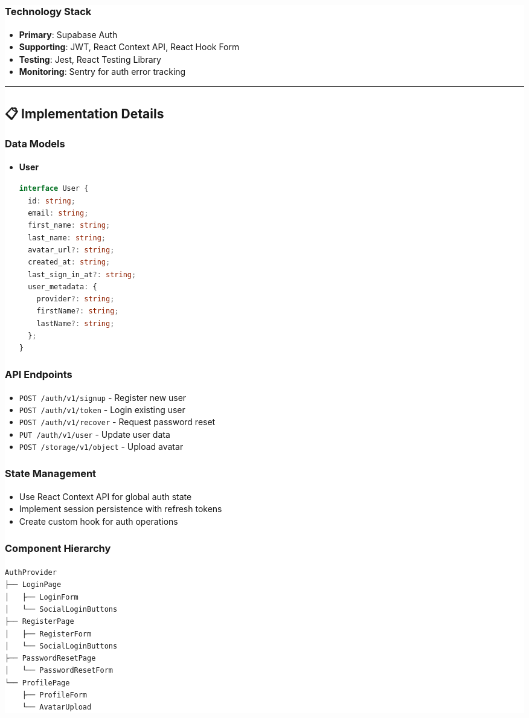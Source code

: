 ### Technology Stack
- **Primary**: Supabase Auth
- **Supporting**: JWT, React Context API, React Hook Form
- **Testing**: Jest, React Testing Library
- **Monitoring**: Sentry for auth error tracking

---

## 📋 Implementation Details

### Data Models
- **User**
  ```typescript
  interface User {
    id: string;
    email: string;
    first_name: string;
    last_name: string;
    avatar_url?: string;
    created_at: string;
    last_sign_in_at?: string;
    user_metadata: {
      provider?: string;
      firstName?: string;
      lastName?: string;
    };
  }
  ```

### API Endpoints
- `POST /auth/v1/signup` - Register new user
- `POST /auth/v1/token` - Login existing user
- `POST /auth/v1/recover` - Request password reset
- `PUT /auth/v1/user` - Update user data
- `POST /storage/v1/object` - Upload avatar

### State Management
- Use React Context API for global auth state
- Implement session persistence with refresh tokens
- Create custom hook for auth operations

### Component Hierarchy
```
AuthProvider
├── LoginPage
│   ├── LoginForm
│   └── SocialLoginButtons
├── RegisterPage
│   ├── RegisterForm
│   └── SocialLoginButtons
├── PasswordResetPage
│   └── PasswordResetForm
└── ProfilePage
    ├── ProfileForm
    └── AvatarUpload
```

